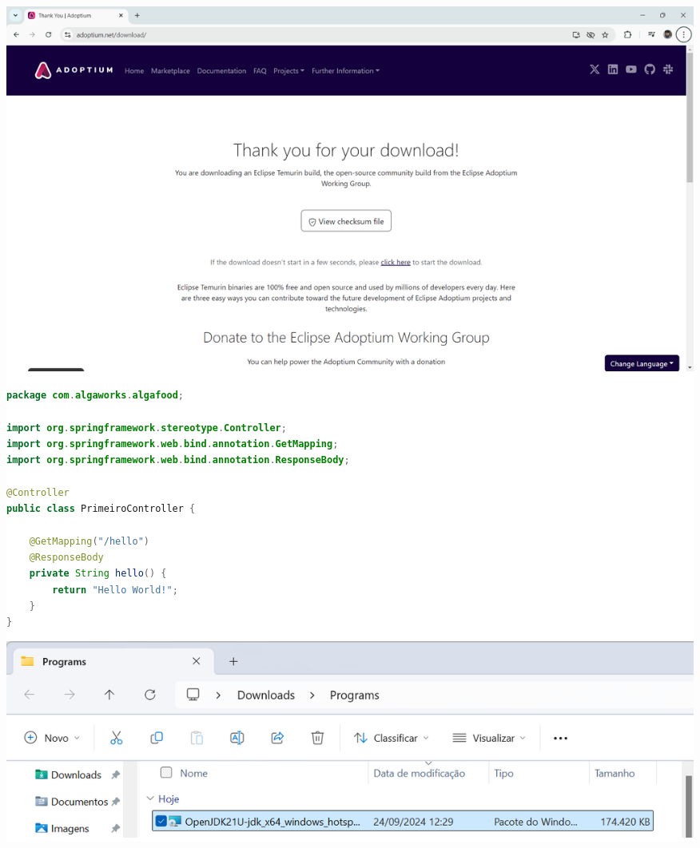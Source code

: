 ![alt text](image-15.png)

~~~~java
package com.algaworks.algafood;

import org.springframework.stereotype.Controller;
import org.springframework.web.bind.annotation.GetMapping;
import org.springframework.web.bind.annotation.ResponseBody;

@Controller
public class PrimeiroController {

	@GetMapping("/hello")
	@ResponseBody
	private String hello() {
		return "Hello World!";
	}
}

~~~~

![alt text](image-17.png)
